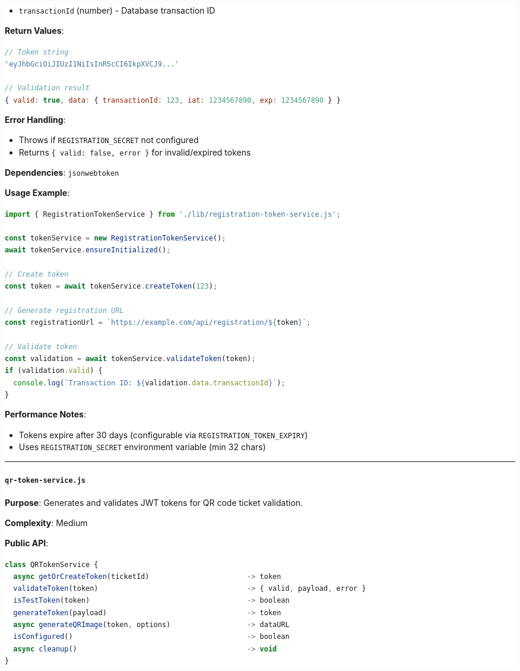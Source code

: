 - `transactionId` (number) - Database transaction ID

**Return Values**:

```javascript
// Token string
'eyJhbGciOiJIUzI1NiIsInR5cCI6IkpXVCJ9...'

// Validation result
{ valid: true, data: { transactionId: 123, iat: 1234567890, exp: 1234567890 } }
```

**Error Handling**:

- Throws if `REGISTRATION_SECRET` not configured
- Returns `{ valid: false, error }` for invalid/expired tokens

**Dependencies**: `jsonwebtoken`

**Usage Example**:

```javascript
import { RegistrationTokenService } from './lib/registration-token-service.js';

const tokenService = new RegistrationTokenService();
await tokenService.ensureInitialized();

// Create token
const token = await tokenService.createToken(123);

// Generate registration URL
const registrationUrl = `https://example.com/api/registration/${token}`;

// Validate token
const validation = await tokenService.validateToken(token);
if (validation.valid) {
  console.log(`Transaction ID: ${validation.data.transactionId}`);
}
```

**Performance Notes**:

- Tokens expire after 30 days (configurable via `REGISTRATION_TOKEN_EXPIRY`)
- Uses `REGISTRATION_SECRET` environment variable (min 32 chars)

---

#### `qr-token-service.js`

**Purpose**: Generates and validates JWT tokens for QR code ticket validation.

**Complexity**: Medium

**Public API**:

```javascript
class QRTokenService {
  async getOrCreateToken(ticketId)                       -> token
  validateToken(token)                                   -> { valid, payload, error }
  isTestToken(token)                                     -> boolean
  generateToken(payload)                                 -> token
  async generateQRImage(token, options)                  -> dataURL
  isConfigured()                                         -> boolean
  async cleanup()                                        -> void
}
```
